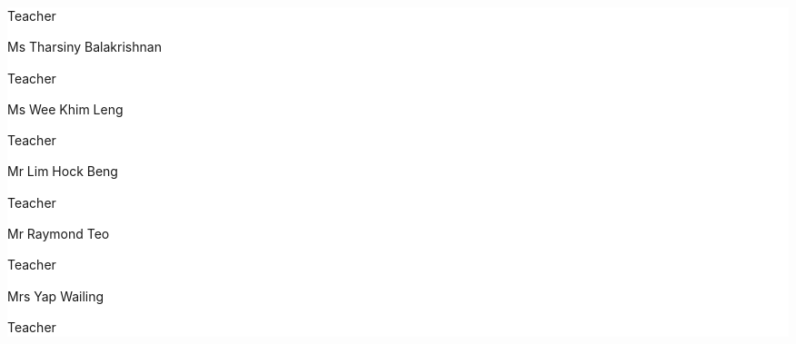 <p>Teacher</p>
</td>
</tr>
<tr>
<td rowspan="1" colspan="1">
<p>Ms Tharsiny Balakrishnan</p>
</td>
<td rowspan="1" colspan="1">
<p>Teacher</p>
</td>
</tr>
<tr>
<td rowspan="1" colspan="1">
<p>Ms Wee Khim Leng</p>
</td>
<td rowspan="1" colspan="1">
<p>Teacher</p>
</td>
</tr>
<tr>
<td rowspan="1" colspan="1">
<p>Mr Lim Hock Beng</p>
</td>
<td rowspan="1" colspan="1">
<p>Teacher</p>
</td>
</tr>
<tr>
<td rowspan="1" colspan="1">
<p>Mr Raymond Teo</p>
</td>
<td rowspan="1" colspan="1">
<p>Teacher</p>
</td>
</tr>
<tr>
<td rowspan="1" colspan="1">
<p>Mrs Yap Wailing</p>
</td>
<td rowspan="1" colspan="1">
<p>Teacher</p>
</td>
</tr>
</tbody>
</table>
<p></p>
<p></p>